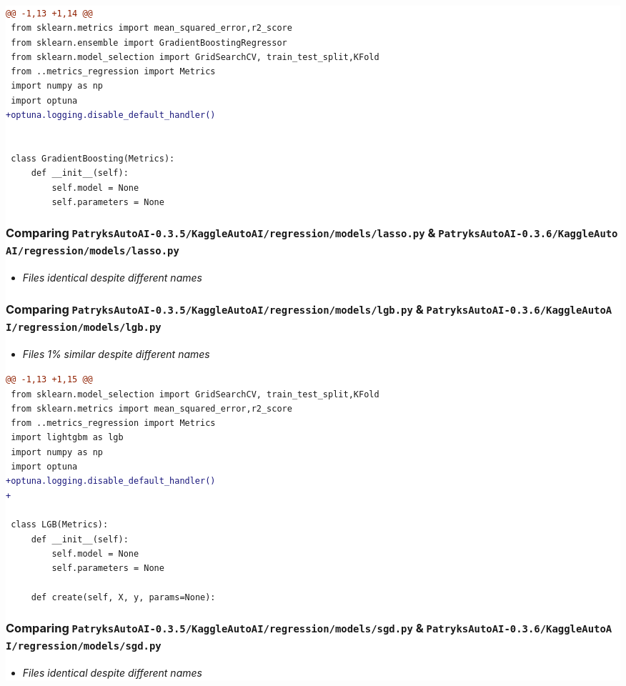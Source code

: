 ```diff
@@ -1,13 +1,14 @@
 from sklearn.metrics import mean_squared_error,r2_score
 from sklearn.ensemble import GradientBoostingRegressor
 from sklearn.model_selection import GridSearchCV, train_test_split,KFold
 from ..metrics_regression import Metrics
 import numpy as np
 import optuna
+optuna.logging.disable_default_handler()
 
 
 class GradientBoosting(Metrics):
     def __init__(self):
         self.model = None
         self.parameters = None
```

### Comparing `PatryksAutoAI-0.3.5/KaggleAutoAI/regression/models/lasso.py` & `PatryksAutoAI-0.3.6/KaggleAutoAI/regression/models/lasso.py`

 * *Files identical despite different names*

### Comparing `PatryksAutoAI-0.3.5/KaggleAutoAI/regression/models/lgb.py` & `PatryksAutoAI-0.3.6/KaggleAutoAI/regression/models/lgb.py`

 * *Files 1% similar despite different names*

```diff
@@ -1,13 +1,15 @@
 from sklearn.model_selection import GridSearchCV, train_test_split,KFold
 from sklearn.metrics import mean_squared_error,r2_score
 from ..metrics_regression import Metrics
 import lightgbm as lgb
 import numpy as np
 import optuna
+optuna.logging.disable_default_handler()
+
 
 class LGB(Metrics):
     def __init__(self):
         self.model = None
         self.parameters = None
 
     def create(self, X, y, params=None):
```

### Comparing `PatryksAutoAI-0.3.5/KaggleAutoAI/regression/models/sgd.py` & `PatryksAutoAI-0.3.6/KaggleAutoAI/regression/models/sgd.py`

 * *Files identical despite different names*
